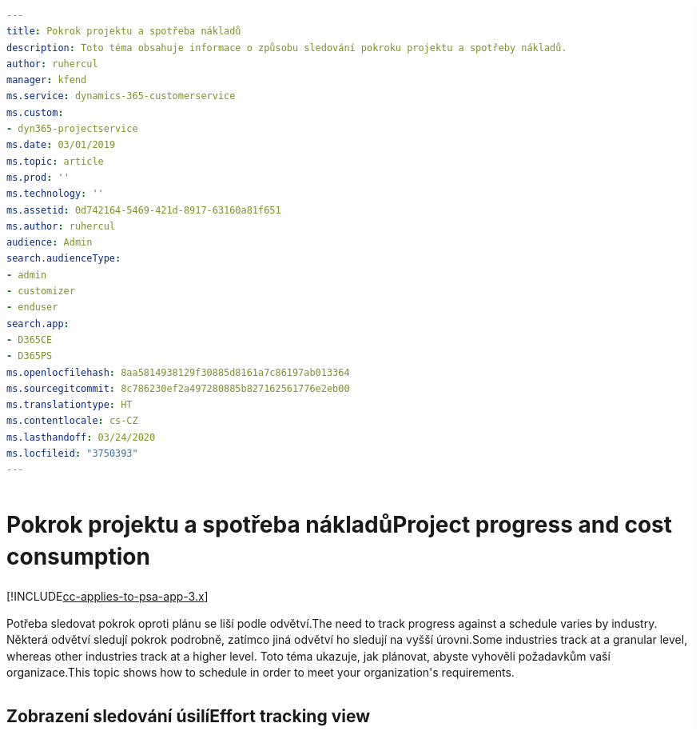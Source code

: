 ```yaml
---
title: Pokrok projektu a spotřeba nákladů
description: Toto téma obsahuje informace o způsobu sledování pokroku projektu a spotřeby nákladů.
author: ruhercul
manager: kfend
ms.service: dynamics-365-customerservice
ms.custom:
- dyn365-projectservice
ms.date: 03/01/2019
ms.topic: article
ms.prod: ''
ms.technology: ''
ms.assetid: 0d742164-5469-421d-8917-63160a81f651
ms.author: ruhercul
audience: Admin
search.audienceType:
- admin
- customizer
- enduser
search.app:
- D365CE
- D365PS
ms.openlocfilehash: 8aa5814938129f30885d8161a7c86197ab013364
ms.sourcegitcommit: 8c786230ef2a497280885b827162561776e2eb00
ms.translationtype: HT
ms.contentlocale: cs-CZ
ms.lasthandoff: 03/24/2020
ms.locfileid: "3750393"
---
```

# <a name="project-progress-and-cost-consumption"></a><span data-ttu-id="695b7-103">Pokrok projektu a spotřeba nákladů</span><span class="sxs-lookup"><span data-stu-id="695b7-103">Project progress and cost consumption</span></span>

[!INCLUDE[cc-applies-to-psa-app-3.x](../includes/cc-applies-to-psa-app-3x.md)]

<span data-ttu-id="695b7-104">Potřeba sledovat pokrok oproti plánu se liší podle odvětví.</span><span class="sxs-lookup"><span data-stu-id="695b7-104">The need to track progress against a schedule varies by industry.</span></span> <span data-ttu-id="695b7-105">Některá odvětví sledují pokrok podrobně, zatímco jiná odvětví ho sledují na vyšší úrovni.</span><span class="sxs-lookup"><span data-stu-id="695b7-105">Some industries track at a granular level, whereas other industries track at a higher level.</span></span> <span data-ttu-id="695b7-106">Toto téma ukazuje, jak plánovat, abyste vyhověli požadavkům vaší organizace.</span><span class="sxs-lookup"><span data-stu-id="695b7-106">This topic shows how to schedule in order to meet your organization's requirements.</span></span>

## <a name="effort-tracking-view"></a><span data-ttu-id="695b7-107">Zobrazení sledování úsilí</span><span class="sxs-lookup"><span data-stu-id="695b7-107">Effort tracking view</span></span>
